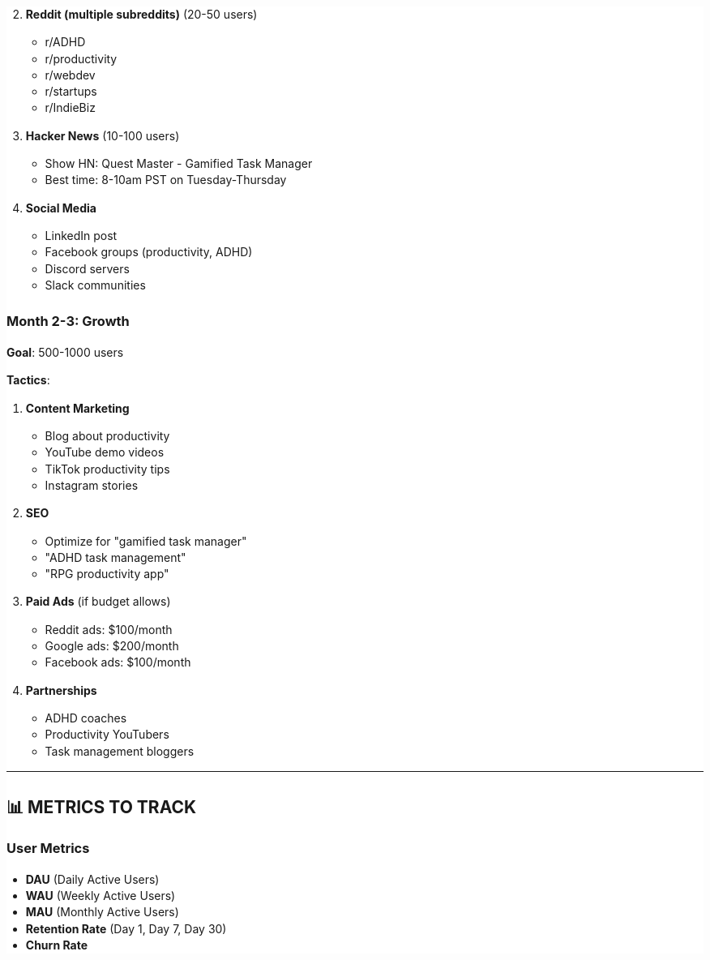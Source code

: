 2. **Reddit (multiple subreddits)** (20-50 users)
   - r/ADHD
   - r/productivity
   - r/webdev
   - r/startups
   - r/IndieBiz

3. **Hacker News** (10-100 users)
   - Show HN: Quest Master - Gamified Task Manager
   - Best time: 8-10am PST on Tuesday-Thursday

4. **Social Media**
   - LinkedIn post
   - Facebook groups (productivity, ADHD)
   - Discord servers
   - Slack communities

### Month 2-3: Growth
**Goal**: 500-1000 users

**Tactics**:
1. **Content Marketing**
   - Blog about productivity
   - YouTube demo videos
   - TikTok productivity tips
   - Instagram stories

2. **SEO**
   - Optimize for "gamified task manager"
   - "ADHD task management"
   - "RPG productivity app"

3. **Paid Ads** (if budget allows)
   - Reddit ads: $100/month
   - Google ads: $200/month
   - Facebook ads: $100/month

4. **Partnerships**
   - ADHD coaches
   - Productivity YouTubers
   - Task management bloggers

---

## 📊 METRICS TO TRACK

### User Metrics
- **DAU** (Daily Active Users)
- **WAU** (Weekly Active Users)
- **MAU** (Monthly Active Users)
- **Retention Rate** (Day 1, Day 7, Day 30)
- **Churn Rate**
